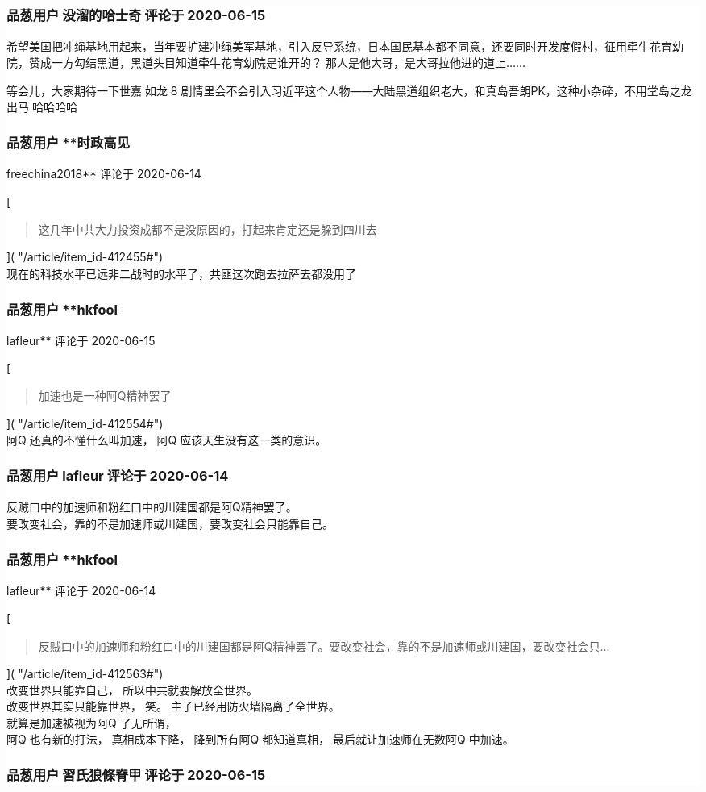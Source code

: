 
            
### 品葱用户 **没溜的哈士奇** 评论于 2020-06-15
        
希望美国把冲绳基地用起来，当年要扩建冲绳美军基地，引入反导系统，日本国民基本都不同意，还要同时开发度假村，征用牵牛花育幼院，赞成一方勾结黑道，黑道头目知道牵牛花育幼院是谁开的？ 那人是他大哥，是大哥拉他进的道上……   
  
等会儿，大家期待一下世嘉 如龙 8 剧情里会不会引入习近平这个人物——大陆黑道组织老大，和真岛吾朗PK，这种小杂碎，不用堂岛之龙出马 哈哈哈哈
        


            
### 品葱用户 **时政高见 
freechina2018** 评论于 2020-06-14
        
[

> 这几年中共大力投资成都不是没原因的，打起来肯定还是躲到四川去

]( "/article/item_id-412455#")  
现在的科技水平已远非二战时的水平了，共匪这次跑去拉萨去都没用了
        


            
### 品葱用户 **hkfool 
lafleur** 评论于 2020-06-15
        
[

> 加速也是一种阿Q精神罢了

]( "/article/item_id-412554#")  
阿Q 还真的不懂什么叫加速， 阿Q 应该天生没有这一类的意识。
        


            
### 品葱用户 **lafleur** 评论于 2020-06-14
        
反贼口中的加速师和粉红口中的川建国都是阿Q精神罢了。  
要改变社会，靠的不是加速师或川建国，要改变社会只能靠自己。
        


            
### 品葱用户 **hkfool 
lafleur** 评论于 2020-06-14
        
[

> 反贼口中的加速师和粉红口中的川建国都是阿Q精神罢了。要改变社会，靠的不是加速师或川建国，要改变社会只...

]( "/article/item_id-412563#")  
改变世界只能靠自己， 所以中共就要解放全世界。  
改变世界其实只能靠世界， 笑。 主子已经用防火墙隔离了全世界。  
就算是加速被视为阿Q 了无所谓，  
阿Q 也有新的打法， 真相成本下降， 降到所有阿Q 都知道真相， 最后就让加速师在无数阿Q 中加速。
        


            
### 品葱用户 **習氏狼條脊甲** 评论于 2020-06-15
        